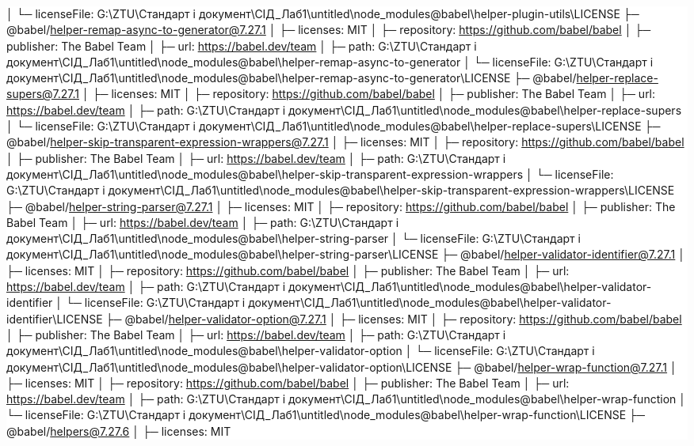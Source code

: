 │  └─ licenseFile: G:\ZTU\Стандарт і документ\СІД_Лаб1\untitled\node_modules\@babel\helper-plugin-utils\LICENSE
├─ @babel/helper-remap-async-to-generator@7.27.1
│  ├─ licenses: MIT
│  ├─ repository: https://github.com/babel/babel
│  ├─ publisher: The Babel Team
│  ├─ url: https://babel.dev/team
│  ├─ path: G:\ZTU\Стандарт і документ\СІД_Лаб1\untitled\node_modules\@babel\helper-remap-async-to-generator
│  └─ licenseFile: G:\ZTU\Стандарт і документ\СІД_Лаб1\untitled\node_modules\@babel\helper-remap-async-to-generator\LICENSE
├─ @babel/helper-replace-supers@7.27.1
│  ├─ licenses: MIT
│  ├─ repository: https://github.com/babel/babel
│  ├─ publisher: The Babel Team
│  ├─ url: https://babel.dev/team
│  ├─ path: G:\ZTU\Стандарт і документ\СІД_Лаб1\untitled\node_modules\@babel\helper-replace-supers
│  └─ licenseFile: G:\ZTU\Стандарт і документ\СІД_Лаб1\untitled\node_modules\@babel\helper-replace-supers\LICENSE
├─ @babel/helper-skip-transparent-expression-wrappers@7.27.1
│  ├─ licenses: MIT
│  ├─ repository: https://github.com/babel/babel
│  ├─ publisher: The Babel Team
│  ├─ url: https://babel.dev/team
│  ├─ path: G:\ZTU\Стандарт і документ\СІД_Лаб1\untitled\node_modules\@babel\helper-skip-transparent-expression-wrappers
│  └─ licenseFile: G:\ZTU\Стандарт і документ\СІД_Лаб1\untitled\node_modules\@babel\helper-skip-transparent-expression-wrappers\LICENSE
├─ @babel/helper-string-parser@7.27.1
│  ├─ licenses: MIT
│  ├─ repository: https://github.com/babel/babel
│  ├─ publisher: The Babel Team
│  ├─ url: https://babel.dev/team
│  ├─ path: G:\ZTU\Стандарт і документ\СІД_Лаб1\untitled\node_modules\@babel\helper-string-parser
│  └─ licenseFile: G:\ZTU\Стандарт і документ\СІД_Лаб1\untitled\node_modules\@babel\helper-string-parser\LICENSE
├─ @babel/helper-validator-identifier@7.27.1
│  ├─ licenses: MIT
│  ├─ repository: https://github.com/babel/babel
│  ├─ publisher: The Babel Team
│  ├─ url: https://babel.dev/team
│  ├─ path: G:\ZTU\Стандарт і документ\СІД_Лаб1\untitled\node_modules\@babel\helper-validator-identifier
│  └─ licenseFile: G:\ZTU\Стандарт і документ\СІД_Лаб1\untitled\node_modules\@babel\helper-validator-identifier\LICENSE
├─ @babel/helper-validator-option@7.27.1
│  ├─ licenses: MIT
│  ├─ repository: https://github.com/babel/babel
│  ├─ publisher: The Babel Team
│  ├─ url: https://babel.dev/team
│  ├─ path: G:\ZTU\Стандарт і документ\СІД_Лаб1\untitled\node_modules\@babel\helper-validator-option
│  └─ licenseFile: G:\ZTU\Стандарт і документ\СІД_Лаб1\untitled\node_modules\@babel\helper-validator-option\LICENSE
├─ @babel/helper-wrap-function@7.27.1
│  ├─ licenses: MIT
│  ├─ repository: https://github.com/babel/babel
│  ├─ publisher: The Babel Team
│  ├─ url: https://babel.dev/team
│  ├─ path: G:\ZTU\Стандарт і документ\СІД_Лаб1\untitled\node_modules\@babel\helper-wrap-function
│  └─ licenseFile: G:\ZTU\Стандарт і документ\СІД_Лаб1\untitled\node_modules\@babel\helper-wrap-function\LICENSE
├─ @babel/helpers@7.27.6
│  ├─ licenses: MIT